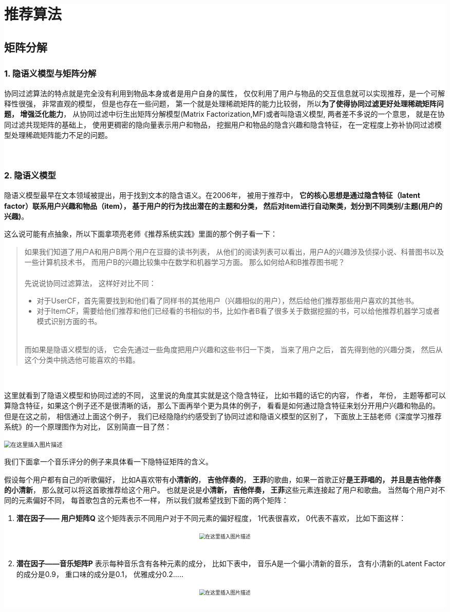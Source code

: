 # 推荐算法

## 矩阵分解

### 1. 隐语义模型与矩阵分解

协同过滤算法的特点就是完全没有利用到物品本身或者是用户自身的属性， 仅仅利用了用户与物品的交互信息就可以实现推荐，是一个可解释性很强， 非常直观的模型， 但是也存在一些问题， 第一个就是处理稀疏矩阵的能力比较弱， 所以**为了使得协同过滤更好处理稀疏矩阵问题， 增强泛化能力**， 从协同过滤中衍生出矩阵分解模型(Matrix Factorization,MF)或者叫隐语义模型,  两者差不多说的一个意思， 就是在协同过滤共现矩阵的基础上， 使用更稠密的隐向量表示用户和物品， 挖掘用户和物品的隐含兴趣和隐含特征， 在一定程度上弥补协同过滤模型处理稀疏矩阵能力不足的问题。

<br>

### 2. 隐语义模型

隐语义模型最早在文本领域被提出，用于找到文本的隐含语义。在2006年， 被用于推荐中， **它的核心思想是通过隐含特征（latent  factor）联系用户兴趣和物品（item）， 基于用户的行为找出潜在的主题和分类， 然后对item进行自动聚类，划分到不同类别/主题(用户的兴趣)**。

这么说可能有点抽象，所以下面拿项亮老师《推荐系统实践》里面的那个例子看一下：
>如果我们知道了用户A和用户B两个用户在豆瓣的读书列表， 从他们的阅读列表可以看出，用户A的兴趣涉及侦探小说、科普图书以及一些计算机技术书， 而用户B的兴趣比较集中在数学和机器学习方面。 那么如何给A和B推荐图书呢？<br><br> 先说说协同过滤算法， 这样好对比不同：
>* 对于UserCF，首先需要找到和他们看了同样书的其他用户（兴趣相似的用户），然后给他们推荐那些用户喜欢的其他书。 
>* 对于ItemCF，需要给他们推荐和他们已经看的书相似的书，比如作者B看了很多关于数据挖掘的书，可以给他推荐机器学习或者模式识别方面的书。 
>
><br>而如果是隐语义模型的话，  它会先通过一些角度把用户兴趣和这些书归一下类， 当来了用户之后， 首先得到他的兴趣分类， 然后从这个分类中挑选他可能喜欢的书籍。 

<br>

这里就看到了隐语义模型和协同过滤的不同， 这里说的角度其实就是这个隐含特征， 比如书籍的话它的内容， 作者， 年份， 主题等都可以算隐含特征，如果这个例子还不是很清晰的话， 那么下面再举个更为具体的例子， 看看是如何通过隐含特征来划分开用户兴趣和物品的。但是在这之前， 相信通过上面这个例子， 我们已经隐隐约约感受到了协同过滤和隐语义模型的区别了， 下面放上王喆老师《深度学习推荐系统》的一个原理图作为对比， 区别简直一目了然：

<img src="https://img-blog.csdnimg.cn/20200822212051499.png?x-oss-process=image/watermark,type_ZmFuZ3poZW5naGVpdGk,shadow_10,text_aHR0cHM6Ly9ibG9nLmNzZG4ubmV0L3d1emhvbmdxaWFuZw==,size_1,color_FFFFFF,t_70#pic_center" alt="在这里插入图片描述" style="zoom:80%;" />

<br>

我们下面拿一个音乐评分的例子来具体看一下隐特征矩阵的含义。 

假设每个用户都有自己的听歌偏好， 比如A喜欢带有**小清新的**， **吉他伴奏的**， **王菲**的歌曲，如果一首歌正好**是王菲唱的， 并且是吉他伴奏的小清新**， 那么就可以将这首歌推荐给这个用户。 也就是说是**小清新， 吉他伴奏， 王菲**这些元素连接起了用户和歌曲。 当然每个用户对不同的元素偏好不同， 每首歌包含的元素也不一样， 所以我们就希望找到下面的两个矩阵：
1. **潜在因子—— 用户矩阵Q**
    这个矩阵表示不同用户对于不同元素的偏好程度， 1代表很喜欢， 0代表不喜欢， 比如下面这样：

  <div align=center>
  <img src="https://img-blog.csdnimg.cn/2020082222025968.png?x-oss-process=image/watermark,type_ZmFuZ3poZW5naGVpdGk,shadow_10,text_aHR0cHM6Ly9ibG9nLmNzZG4ubmV0L3d1emhvbmdxaWFuZw==,size_1,color_FFFFFF,t_70#pic_center" alt="在这里插入图片描述" style="zoom:70%;" />
  </div>
<br>

2. **潜在因子——音乐矩阵P**
    表示每种音乐含有各种元素的成分， 比如下表中， 音乐A是一个偏小清新的音乐， 含有小清新的Latent Factor的成分是0.9， 重口味的成分是0.1， 优雅成分0.2.....

  <div align=center>
  <img src="https://img-blog.csdnimg.cn/20200822220751394.png?x-oss-process=image/watermark,type_ZmFuZ3poZW5naGVpdGk,shadow_10,text_aHR0cHM6Ly9ibG9nLmNzZG4ubmV0L3d1emhvbmdxaWFuZw==,size_1,color_FFFFFF,t_70#pic_center" alt="在这里插入图片描述" style="zoom:70%;" />
  </div>
<br>
